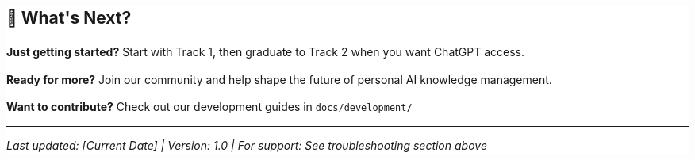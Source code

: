 ## 🚀 What's Next?

**Just getting started?** Start with Track 1, then graduate to Track 2 when you want ChatGPT access.

**Ready for more?** Join our community and help shape the future of personal AI knowledge management.

**Want to contribute?** Check out our development guides in `docs/development/`

---

*Last updated: [Current Date] | Version: 1.0 | For support: See troubleshooting section above*